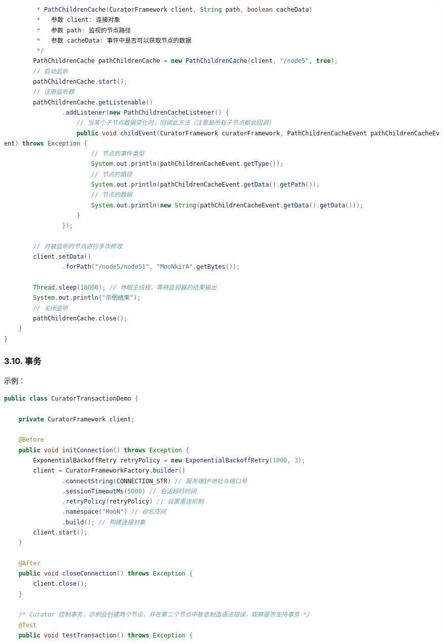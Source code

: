 ```java
         * PathChildrenCache(CuratorFramework client, String path, boolean cacheData)
         *   参数 client: 连接对象
         *   参数 path: 监视的节点路径
         *   参数 cacheData: 事件中是否可以获取节点的数据
         */
        PathChildrenCache pathChildrenCache = new PathChildrenCache(client, "/node5", true);
        // 启动监听
        pathChildrenCache.start();
        // 注册监听器
        pathChildrenCache.getListenable()
                .addListener(new PathChildrenCacheListener() {
                    // 当某个子节点数据变化时，回调此方法（注意是所有子节点都会回调）
                    public void childEvent(CuratorFramework curatorFramework, PathChildrenCacheEvent pathChildrenCacheEvent) throws Exception {
                        // 节点的事件类型
                        System.out.println(pathChildrenCacheEvent.getType());
                        // 节点的路径
                        System.out.println(pathChildrenCacheEvent.getData().getPath());
                        // 节点的数据
                        System.out.println(new String(pathChildrenCacheEvent.getData().getData()));
                    }
                });

        // 对被监听的节点进行多次修改
        client.setData()
                .forPath("/node5/node51", "MooNkirA".getBytes());

        Thread.sleep(10000); // 休眠主线程，等待监视器的结果输出
        System.out.println("示例结束");
        // 关闭监听
        pathChildrenCache.close();
    }
}
```

### 3.10. 事务

示例：

```java
public class CuratorTransactionDemo {

    private CuratorFramework client;

    @Before
    public void initConnection() throws Exception {
        ExponentialBackoffRetry retryPolicy = new ExponentialBackoffRetry(1000, 3);
        client = CuratorFrameworkFactory.builder()
                .connectString(CONNECTION_STR) // 服务端IP地址与端口号
                .sessionTimeoutMs(5000) // 会话超时时间
                .retryPolicy(retryPolicy) // 设置重连机制
                .namespace("MooN") // 命名空间
                .build(); // 构建连接对象
        client.start();
    }

    @After
    public void closeConnection() throws Exception {
        client.close();
    }

    /* Curator 控制事务，示例会创建两个节点，并在第二个节点中故意制造语法错误，观察是否支持事务 */
    @Test
    public void testTransaction() throws Exception {
```